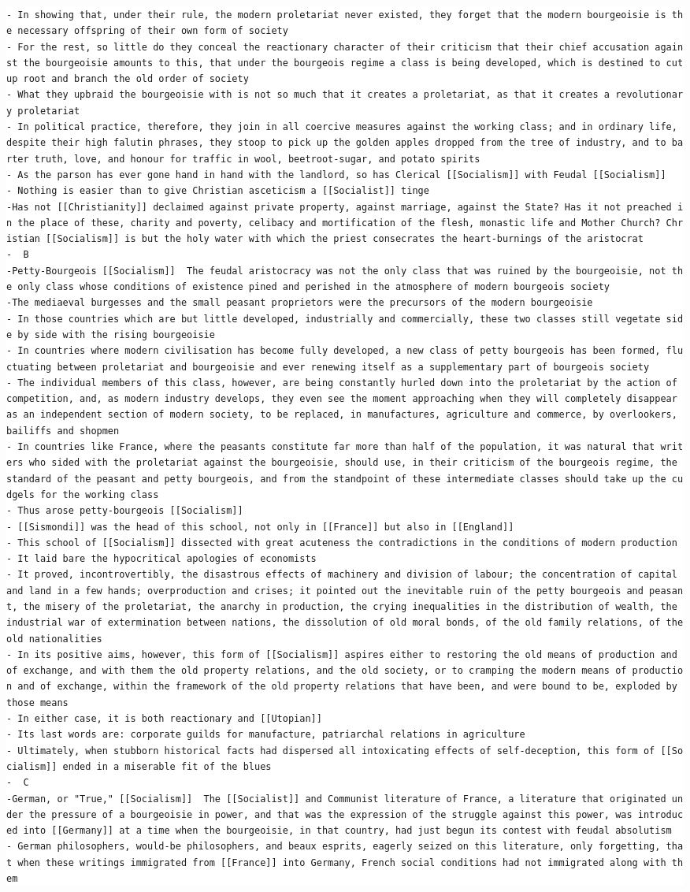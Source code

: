     - In showing that, under their rule, the modern proletariat never existed, they forget that the modern bourgeoisie is the necessary offspring of their own form of society    
    - For the rest, so little do they conceal the reactionary character of their criticism that their chief accusation against the bourgeoisie amounts to this, that under the bourgeois regime a class is being developed, which is destined to cut up root and branch the old order of society    
    - What they upbraid the bourgeoisie with is not so much that it creates a proletariat, as that it creates a revolutionary proletariat    
    - In political practice, therefore, they join in all coercive measures against the working class; and in ordinary life, despite their high falutin phrases, they stoop to pick up the golden apples dropped from the tree of industry, and to barter truth, love, and honour for traffic in wool, beetroot-sugar, and potato spirits    
    - As the parson has ever gone hand in hand with the landlord, so has Clerical [[Socialism]] with Feudal [[Socialism]]    
    - Nothing is easier than to give Christian asceticism a [[Socialist]] tinge    
    -Has not [[Christianity]] declaimed against private property, against marriage, against the State? Has it not preached in the place of these, charity and poverty, celibacy and mortification of the flesh, monastic life and Mother Church? Christian [[Socialism]] is but the holy water with which the priest consecrates the heart-burnings of the aristocrat    
    -  B    
    -Petty-Bourgeois [[Socialism]]  The feudal aristocracy was not the only class that was ruined by the bourgeoisie, not the only class whose conditions of existence pined and perished in the atmosphere of modern bourgeois society    
    -The mediaeval burgesses and the small peasant proprietors were the precursors of the modern bourgeoisie    
    - In those countries which are but little developed, industrially and commercially, these two classes still vegetate side by side with the rising bourgeoisie    
    - In countries where modern civilisation has become fully developed, a new class of petty bourgeois has been formed, fluctuating between proletariat and bourgeoisie and ever renewing itself as a supplementary part of bourgeois society    
    - The individual members of this class, however, are being constantly hurled down into the proletariat by the action of competition, and, as modern industry develops, they even see the moment approaching when they will completely disappear as an independent section of modern society, to be replaced, in manufactures, agriculture and commerce, by overlookers, bailiffs and shopmen    
    - In countries like France, where the peasants constitute far more than half of the population, it was natural that writers who sided with the proletariat against the bourgeoisie, should use, in their criticism of the bourgeois regime, the standard of the peasant and petty bourgeois, and from the standpoint of these intermediate classes should take up the cudgels for the working class    
    - Thus arose petty-bourgeois [[Socialism]]    
    - [[Sismondi]] was the head of this school, not only in [[France]] but also in [[England]]    
    - This school of [[Socialism]] dissected with great acuteness the contradictions in the conditions of modern production    
    - It laid bare the hypocritical apologies of economists    
    - It proved, incontrovertibly, the disastrous effects of machinery and division of labour; the concentration of capital and land in a few hands; overproduction and crises; it pointed out the inevitable ruin of the petty bourgeois and peasant, the misery of the proletariat, the anarchy in production, the crying inequalities in the distribution of wealth, the industrial war of extermination between nations, the dissolution of old moral bonds, of the old family relations, of the old nationalities    
    - In its positive aims, however, this form of [[Socialism]] aspires either to restoring the old means of production and of exchange, and with them the old property relations, and the old society, or to cramping the modern means of production and of exchange, within the framework of the old property relations that have been, and were bound to be, exploded by those means    
    - In either case, it is both reactionary and [[Utopian]]    
    - Its last words are: corporate guilds for manufacture, patriarchal relations in agriculture    
    - Ultimately, when stubborn historical facts had dispersed all intoxicating effects of self-deception, this form of [[Socialism]] ended in a miserable fit of the blues    
    -  C    
    -German, or "True," [[Socialism]]  The [[Socialist]] and Communist literature of France, a literature that originated under the pressure of a bourgeoisie in power, and that was the expression of the struggle against this power, was introduced into [[Germany]] at a time when the bourgeoisie, in that country, had just begun its contest with feudal absolutism    
    - German philosophers, would-be philosophers, and beaux esprits, eagerly seized on this literature, only forgetting, that when these writings immigrated from [[France]] into Germany, French social conditions had not immigrated along with them    